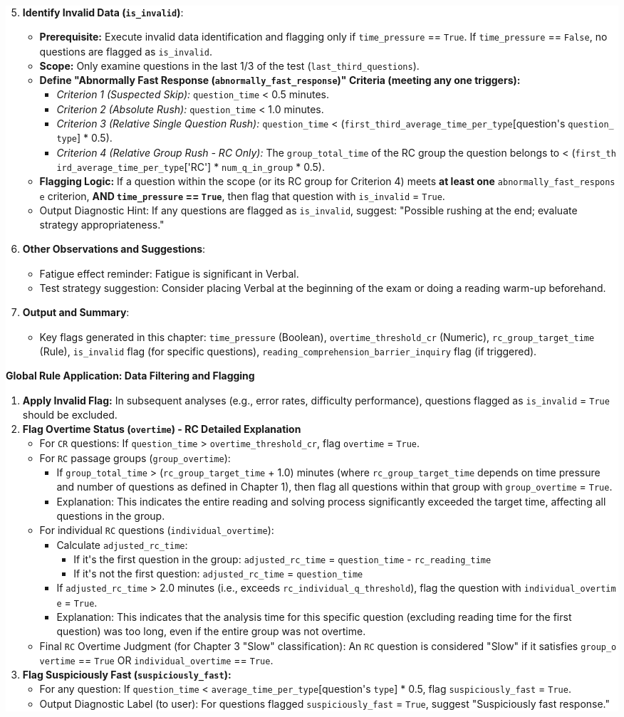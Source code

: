5.  **Identify Invalid Data (`is_invalid`)**: 
    - **Prerequisite:** Execute invalid data identification and flagging only if `time_pressure` == `True`. If `time_pressure` == `False`, no questions are flagged as `is_invalid`.
    - **Scope:** Only examine questions in the last 1/3 of the test (`last_third_questions`).
    - **Define "Abnormally Fast Response (`abnormally_fast_response`)" Criteria (meeting any one triggers):**
        - *Criterion 1 (Suspected Skip):* `question_time` < 0.5 minutes.
        - *Criterion 2 (Absolute Rush):* `question_time` < 1.0 minutes.
        - *Criterion 3 (Relative Single Question Rush):* `question_time` < (`first_third_average_time_per_type`[question's `question_type`] * 0.5).
        - *Criterion 4 (Relative Group Rush - RC Only):* The `group_total_time` of the RC group the question belongs to < (`first_third_average_time_per_type`['RC'] * `num_q_in_group` * 0.5).
    - **Flagging Logic:** If a question within the scope (or its RC group for Criterion 4) meets **at least one** `abnormally_fast_response` criterion, **AND `time_pressure` == `True`**, then flag that question with `is_invalid` = `True`.
    - Output Diagnostic Hint: If any questions are flagged as `is_invalid`, suggest: "Possible rushing at the end; evaluate strategy appropriateness."

6.  **Other Observations and Suggestions**: 
    - Fatigue effect reminder: Fatigue is significant in Verbal.
    - Test strategy suggestion: Consider placing Verbal at the beginning of the exam or doing a reading warm-up beforehand.

7.  **Output and Summary**: 
    - Key flags generated in this chapter: `time_pressure` (Boolean), `overtime_threshold_cr` (Numeric), `rc_group_target_time` (Rule), `is_invalid` flag (for specific questions), `reading_comprehension_barrier_inquiry` flag (if triggered).

**Global Rule Application: Data Filtering and Flagging**

1.  **Apply Invalid Flag:** In subsequent analyses (e.g., error rates, difficulty performance), questions flagged as `is_invalid` = `True` should be excluded.
2.  **Flag Overtime Status (`overtime`) - RC Detailed Explanation**
    - For `CR` questions: If `question_time` > `overtime_threshold_cr`, flag `overtime` = `True`.
    - For `RC` passage groups (`group_overtime`):
        - If `group_total_time` > (`rc_group_target_time` + 1.0) minutes (where `rc_group_target_time` depends on time pressure and number of questions as defined in Chapter 1), then flag all questions within that group with `group_overtime` = `True`.
        - Explanation: This indicates the entire reading and solving process significantly exceeded the target time, affecting all questions in the group.
    - For individual `RC` questions (`individual_overtime`):
        - Calculate `adjusted_rc_time`:
            - If it's the first question in the group: `adjusted_rc_time` = `question_time` - `rc_reading_time`
            - If it's not the first question: `adjusted_rc_time` = `question_time`
        - If `adjusted_rc_time` > 2.0 minutes (i.e., exceeds `rc_individual_q_threshold`), flag the question with `individual_overtime` = `True`.
        - Explanation: This indicates that the analysis time for this specific question (excluding reading time for the first question) was too long, even if the entire group was not overtime.
    - Final `RC` Overtime Judgment (for Chapter 3 "Slow" classification): An `RC` question is considered "Slow" if it satisfies `group_overtime` == `True` OR `individual_overtime` == `True`.
3.  **Flag Suspiciously Fast (`suspiciously_fast`):**
    - For any question: If `question_time` < `average_time_per_type`[question's `type`] * 0.5, flag `suspiciously_fast` = `True`.
    - Output Diagnostic Label (to user): For questions flagged `suspiciously_fast` = `True`, suggest "Suspiciously fast response."
